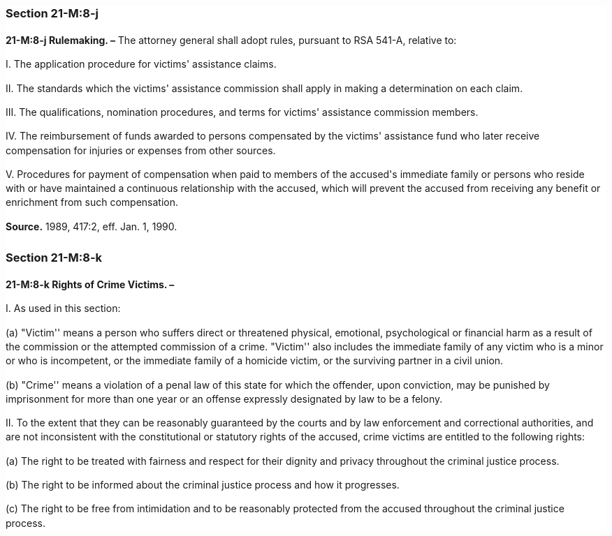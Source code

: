 ### Section 21-M:8-j

 **21-M:8-j Rulemaking. –** The attorney general shall adopt rules,
pursuant to RSA 541-A, relative to:
                                             
 I. The application procedure for victims' assistance claims.
                                             
 II. The standards which the victims' assistance commission shall
apply in making a determination on each claim.
                                             
 III. The qualifications, nomination procedures, and terms for
victims' assistance commission members.
                                             
 IV. The reimbursement of funds awarded to persons compensated by the
victims' assistance fund who later receive compensation for injuries or
expenses from other sources.
                                             
 V. Procedures for payment of compensation when paid to members of
the accused's immediate family or persons who reside with or have
maintained a continuous relationship with the accused, which will
prevent the accused from receiving any benefit or enrichment from such
compensation.

**Source.** 1989, 417:2, eff. Jan. 1, 1990.

### Section 21-M:8-k

 **21-M:8-k Rights of Crime Victims. –**
                                             
 I. As used in this section:
                                             
 (a) "Victim'' means a person who suffers direct or threatened
physical, emotional, psychological or financial harm as a result of the
commission or the attempted commission of a crime. "Victim'' also
includes the immediate family of any victim who is a minor or who is
incompetent, or the immediate family of a homicide victim, or the
surviving partner in a civil union.
                                             
 (b) "Crime'' means a violation of a penal law of this state for
which the offender, upon conviction, may be punished by imprisonment for
more than one year or an offense expressly designated by law to be a
felony.
                                             
 II. To the extent that they can be reasonably guaranteed by the
courts and by law enforcement and correctional authorities, and are not
inconsistent with the constitutional or statutory rights of the accused,
crime victims are entitled to the following rights:
                                             
 (a) The right to be treated with fairness and respect for their
dignity and privacy throughout the criminal justice process.
                                             
 (b) The right to be informed about the criminal justice process
and how it progresses.
                                             
 (c) The right to be free from intimidation and to be reasonably
protected from the accused throughout the criminal justice process.
                                             